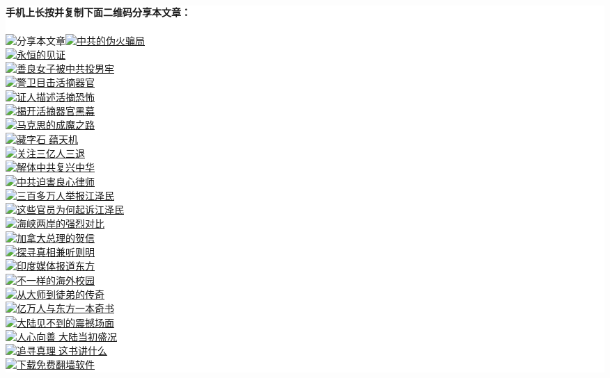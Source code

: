 <strong>手机上长按并复制下面二维码分享本文章：</strong><br><br><img src="https://chart.apis.google.com/chart?cht=qr&chs=240x240&choe=UTF-8&chld=M|2&chl=https://github.com/19920513/djy/blob/master/gb/22/10/21/n13850176.md%231" title="分享本文章"></td><td VALIGN=TOP><a href="https://github.com/19920513/djy/blob/master/gb/16/1/21/n4622075.md?dfh#1" target="_blank"><img src="https://raw.githubusercontent.com/19920513/djy/master/gb/300/wei-f1.jpg" title="中共的伪火骗局"  alt="中共的伪火骗局"></a><br><a href="https://github.com/19920513/www/blob/master/README.md?dfh#9" target="_blank"><img src="https://raw.githubusercontent.com/19920513/djy/master/gb/300/yong-h.jpg" title="永恒的见证"  alt="永恒的见证"></a><br><a href="https://github.com/19920513/djy/blob/master/gb/13/9/29/n3974789.md?dfh#1" target="_blank"><img src="https://raw.githubusercontent.com/19920513/djy/master/gb/300/shang-lnz.jpg" title="善良女子被中共投男牢"  alt="善良女子被中共投男牢"></a><br><a href="https://github.com/19920513/djy/blob/master/gb/16/3/16/n4663449.md?dfh#1" target="_blank"><img src="https://raw.githubusercontent.com/19920513/djy/master/gb/300/huo-z3.jpg" title="警卫目击活摘器官"  alt="警卫目击活摘器官"></a><br><a href="https://github.com/19920513/djy/blob/master/gb/16/8/7/n8177641.md?dfh#1" target="_blank"><img src="https://raw.githubusercontent.com/19920513/djy/master/gb/300/huo-z4.jpg" title="证人描述活摘恐怖"  alt="证人描述活摘恐怖"></a><br><a href="https://github.com/19920513/djy/blob/master/gb/10/4/19/n2881569.md?dfh#1" target="_blank"><img src="https://raw.githubusercontent.com/19920513/djy/master/gb/300/huo-z1.jpg" title="揭开活摘器官黑幕"  alt="揭开活摘器官黑幕"></a><br><a href="https://github.com/19920513/djy/blob/master/gb/10/11/7/n3077476.md?dfh#1" target="_blank"><img src="https://raw.githubusercontent.com/19920513/djy/master/gb/300/ma-ks.jpg" title="马克思的成魔之路"  alt="马克思的成魔之路"></a><br><a href="https://github.com/19920513/djy/blob/master/gb/14/6/9/n4173977.md?dfh#1" target="_blank"><img src="https://raw.githubusercontent.com/19920513/djy/master/gb/300/chang-zs.jpg" title="藏字石 蕴天机"  alt="藏字石 蕴天机"></a><br><a href="https://github.com/19920513/djy/blob/master/gb/18/5/10/n10381511.md?dfh#1" target="_blank"><img src="https://raw.githubusercontent.com/19920513/djy/master/gb/300/st1.jpg" title="关注三亿人三退"  alt="关注三亿人三退"></a><br><a href="https://github.com/19920513/djy/blob/master/gb/18/3/21/n10237682.md?dfh#1" target="_blank"><img src="https://raw.githubusercontent.com/19920513/djy/master/gb/300/jie-t.jpg" title="解体中共复兴中华"  alt="解体中共复兴中华"></a><br><a href="https://github.com/19920513/djy/blob/master/gb/9/2/9/n2422991.md?dfh#1" target="_blank"><img src="https://raw.githubusercontent.com/19920513/djy/master/gb/300/gao-zs.jpg" title="中共迫害良心律师"  alt="中共迫害良心律师"></a><br><a href="https://github.com/19920513/djy/blob/master/gb/18/12/9/n10900044.md?dfh#1" target="_blank"><img src="https://raw.githubusercontent.com/19920513/djy/master/gb/300/sj1.jpg" title="三百多万人举报江泽民"  alt="三百多万人举报江泽民"></a><br><a href="https://github.com/19920513/djy/blob/master/gb/18/8/28/n10672014.md?dfh#1" target="_blank"><img src="https://raw.githubusercontent.com/19920513/djy/master/gb/300/sj2.jpg" title="这些官员为何起诉江泽民"  alt="这些官员为何起诉江泽民"></a><br><a href="https://github.com/19920513/djy/blob/master/gb/8/12/18/n2367165.md?dfh#1" target="_blank"><img src="https://raw.githubusercontent.com/19920513/djy/master/gb/300/liangan.jpg" title="海峡两岸的强烈对比"  alt="海峡两岸的强烈对比"></a><br><a href="https://github.com/19920513/djy/blob/master/gb/15/12/10/n4593139.md?dfh#1" target="_blank"><img src="https://raw.githubusercontent.com/19920513/djy/master/gb/300/jia-ndzl.jpg" title="加拿大总理的贺信"  alt="加拿大总理的贺信"></a><br><a href="https://github.com/19920513/djy/blob/master/gb/11/6/17/n3289382.md?dfh#1" target="_blank"><img src="https://raw.githubusercontent.com/19920513/djy/master/gb/300/xiao-wd.jpg" title="探寻真相兼听则明"  alt="探寻真相兼听则明"></a><br><a href="https://github.com/19920513/djy/blob/master/gb/18/10/27/n10812623.md?dfh#1" target="_blank"><img src="https://raw.githubusercontent.com/19920513/djy/master/gb/300/yindu.jpg" title="印度媒体报道东方"  alt="印度媒体报道东方"></a><br><a href="https://github.com/19920513/djy/blob/master/gb/18/6/9/n10469652.md?dfh#1" target="_blank"><img src="https://raw.githubusercontent.com/19920513/djy/master/gb/300/xie-j.jpg" title="不一样的海外校园"  alt="不一样的海外校园"></a><br><a href="https://github.com/19920513/djy/blob/master/gb/7/4/5/n1669415.md?dfh#1" target="_blank"><img src="https://raw.githubusercontent.com/19920513/djy/master/gb/300/li-up.jpg" title="从大师到徒弟的传奇"  alt="从大师到徒弟的传奇"></a><br><a href="https://github.com/19920513/djy/blob/master/gb/17/5/26/n9191512.md?dfh#1" target="_blank"><img src="https://raw.githubusercontent.com/19920513/djy/master/gb/300/zfl2.jpg" title="亿万人与东方一本奇书"  alt="亿万人与东方一本奇书"></a><br><a href="https://github.com/19920513/djy/blob/master/gb/13/11/27/n4020290.md?dfh#1" target="_blank"><img src="https://raw.githubusercontent.com/19920513/djy/master/gb/300/zhen-h.jpg" title="大陆见不到的震撼场面"  alt="大陆见不到的震撼场面"></a><br><a href="https://github.com/19920513/djy/blob/master/gb/15/7/17/n4482910.md?dfh#1" target="_blank"><img src="https://raw.githubusercontent.com/19920513/djy/master/gb/300/dalu-sk.jpg" title="人心向善 大陆当初盛况"  alt="人心向善 大陆当初盛况"></a><br><a href="https://github.com/19920513/djy/blob/master/gb/19/1/5/n10955468.md?dfh#1" target="_blank"><img src="https://raw.githubusercontent.com/19920513/djy/master/gb/300/zfl1.jpg" title="追寻真理 这书讲什么"  alt="追寻真理 这书讲什么"></a><br><a href="https://github.com/19920513/www/blob/master/README.md?dfh#1" target="_blank"><img src="https://raw.githubusercontent.com/19920513/djy/master/gb/300/fq1.jpg" title="下载免费翻墙软件"  alt="下载免费翻墙软件"></a><br></td></tr></table>
